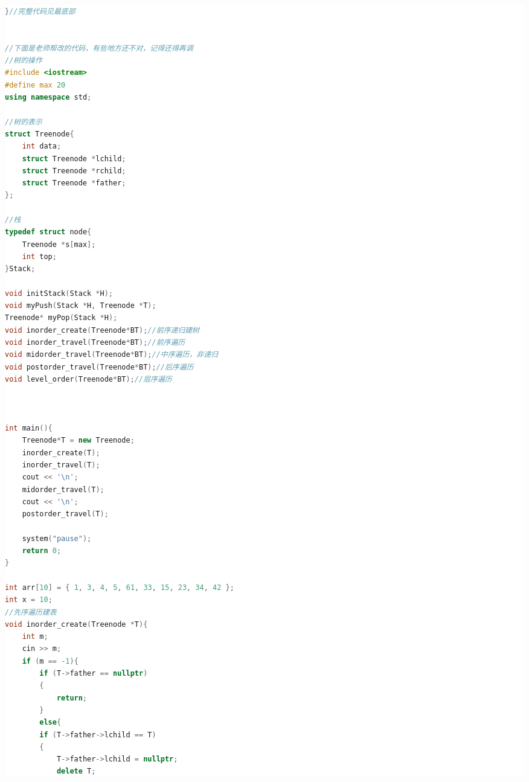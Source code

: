 ```c++
}//完整代码见最底部


//下面是老师帮改的代码，有些地方还不对，记得还得再调
//树的操作
#include <iostream>
#define max 20
using namespace std;

//树的表示
struct Treenode{
	int data;
	struct Treenode *lchild;
	struct Treenode *rchild;
	struct Treenode *father;
};

//栈
typedef struct node{
	Treenode *s[max];
	int top;
}Stack;

void initStack(Stack *H);
void myPush(Stack *H, Treenode *T);
Treenode* myPop(Stack *H);
void inorder_create(Treenode*BT);//前序递归建树
void inorder_travel(Treenode*BT);//前序遍历
void midorder_travel(Treenode*BT);//中序遍历，非递归
void postorder_travel(Treenode*BT);//后序遍历
void level_order(Treenode*BT);//层序遍历



int main(){
	Treenode*T = new Treenode;
	inorder_create(T);
	inorder_travel(T);
	cout << '\n';
	midorder_travel(T);
	cout << '\n';
	postorder_travel(T);

	system("pause");
	return 0;
}

int arr[10] = { 1, 3, 4, 5, 61, 33, 15, 23, 34, 42 };
int x = 10;
//先序遍历建表
void inorder_create(Treenode *T){ 
	int m;
	cin >> m;
	if (m == -1){ 
		if (T->father == nullptr)
		{
			return;
		}
		else{
		if (T->father->lchild == T)
		{
			T->father->lchild = nullptr;
			delete T;
```
